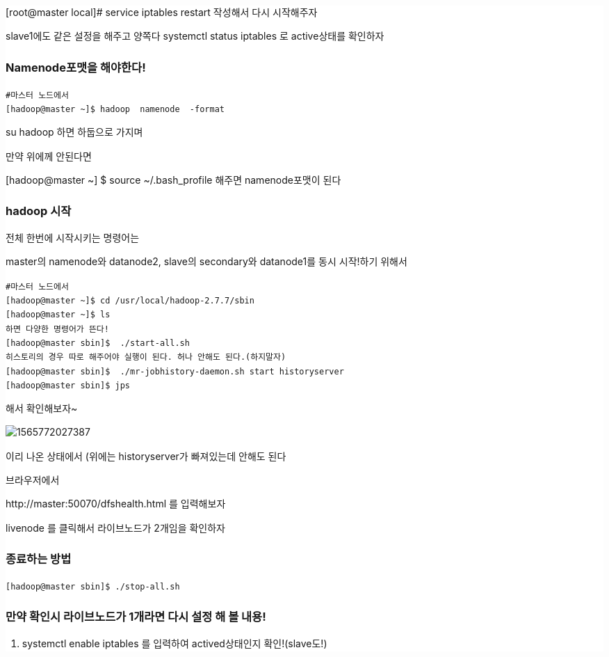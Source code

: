 [root@master local]# service iptables restart 작성해서 다시 시작해주자

slave1에도 같은 설정을 해주고 양쪽다 systemctl status iptables 로 active상태를 확인하자

### Namenode포맷을 해야한다!

```
#마스터 노드에서
[hadoop@master ~]$ hadoop  namenode  -format 

```

 su hadoop 하면 하둡으로 가지며

만약 위에께 안된다면 

[hadoop@master ~] $ source ~/.bash_profile 해주면 namenode포맷이 된다

### hadoop 시작

전체 한번에 시작시키는 명령어는

master의 namenode와 datanode2, slave의 secondary와 datanode1를 동시 시작!하기 위해서

```
#마스터 노드에서
[hadoop@master ~]$ cd /usr/local/hadoop-2.7.7/sbin
[hadoop@master ~]$ ls
하면 다양한 명령어가 뜬다!
[hadoop@master sbin]$  ./start-all.sh
히스토리의 경우 따로 해주어야 실행이 된다. 허나 안해도 된다.(하지말자)
[hadoop@master sbin]$  ./mr-jobhistory-daemon.sh start historyserver
[hadoop@master sbin]$ jps

```

해서 확인해보자~ 

![1565772027387](hadoop.assets/%ED%95%98%EB%91%A15-1580268612758)

이리 나온 상태에서 (위에는 historyserver가 빠져있는데 안해도 된다

브라우저에서

http://master:50070/dfshealth.html 를 입력해보자

livenode 를 클릭해서 라이브노드가 2개임을 확인하자

### 종료하는 방법

```
[hadoop@master sbin]$ ./stop-all.sh
```



### 만약 확인시 라이브노드가 1개라면 다시 설정 해 볼 내용!

1. systemctl enable iptables 를 입력하여 actived상태인지 확인!(slave도!)
